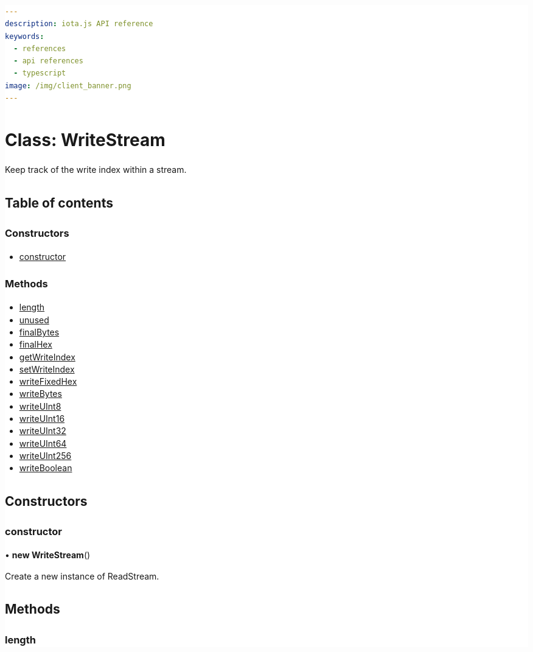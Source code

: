 ```yaml
---
description: iota.js API reference
keywords:
  - references
  - api references
  - typescript
image: /img/client_banner.png
---
```


# Class: WriteStream

Keep track of the write index within a stream.

## Table of contents

### Constructors

- [constructor](WriteStream.md#constructor)

### Methods

- [length](WriteStream.md#length)
- [unused](WriteStream.md#unused)
- [finalBytes](WriteStream.md#finalbytes)
- [finalHex](WriteStream.md#finalhex)
- [getWriteIndex](WriteStream.md#getwriteindex)
- [setWriteIndex](WriteStream.md#setwriteindex)
- [writeFixedHex](WriteStream.md#writefixedhex)
- [writeBytes](WriteStream.md#writebytes)
- [writeUInt8](WriteStream.md#writeuint8)
- [writeUInt16](WriteStream.md#writeuint16)
- [writeUInt32](WriteStream.md#writeuint32)
- [writeUInt64](WriteStream.md#writeuint64)
- [writeUInt256](WriteStream.md#writeuint256)
- [writeBoolean](WriteStream.md#writeboolean)

## Constructors

### constructor

• **new WriteStream**()

Create a new instance of ReadStream.

## Methods

### length

